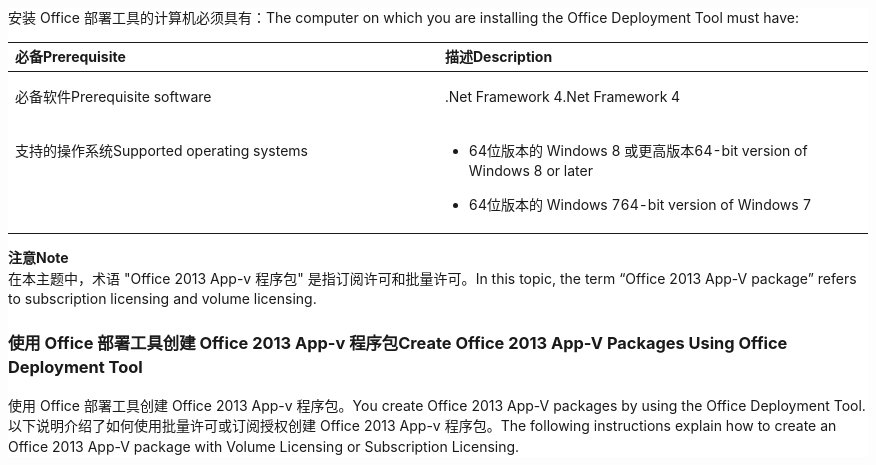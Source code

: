 <span data-ttu-id="6cfb4-165">安装 Office 部署工具的计算机必须具有：</span><span class="sxs-lookup"><span data-stu-id="6cfb4-165">The computer on which you are installing the Office Deployment Tool must have:</span></span>

<table>
<colgroup>
<col width="50%" />
<col width="50%" />
</colgroup>
<thead>
<tr class="header">
<th align="left"><span data-ttu-id="6cfb4-166">必备</span><span class="sxs-lookup"><span data-stu-id="6cfb4-166">Prerequisite</span></span></th>
<th align="left"><span data-ttu-id="6cfb4-167">描述</span><span class="sxs-lookup"><span data-stu-id="6cfb4-167">Description</span></span></th>
</tr>
</thead>
<tbody>
<tr class="odd">
<td align="left"><p><span data-ttu-id="6cfb4-168">必备软件</span><span class="sxs-lookup"><span data-stu-id="6cfb4-168">Prerequisite software</span></span></p></td>
<td align="left"><p><span data-ttu-id="6cfb4-169">.Net Framework 4</span><span class="sxs-lookup"><span data-stu-id="6cfb4-169">.Net Framework 4</span></span></p></td>
</tr>
<tr class="even">
<td align="left"><p><span data-ttu-id="6cfb4-170">支持的操作系统</span><span class="sxs-lookup"><span data-stu-id="6cfb4-170">Supported operating systems</span></span></p></td>
<td align="left"><ul>
<li><p><span data-ttu-id="6cfb4-171">64位版本的 Windows 8 或更高版本</span><span class="sxs-lookup"><span data-stu-id="6cfb4-171">64-bit version of Windows 8 or later</span></span></p></li>
<li><p><span data-ttu-id="6cfb4-172">64位版本的 Windows 7</span><span class="sxs-lookup"><span data-stu-id="6cfb4-172">64-bit version of Windows 7</span></span></p></li>
</ul></td>
</tr>
</tbody>
</table>



**<span data-ttu-id="6cfb4-173">注意</span><span class="sxs-lookup"><span data-stu-id="6cfb4-173">Note</span></span>**  
<span data-ttu-id="6cfb4-174">在本主题中，术语 "Office 2013 App-v 程序包" 是指订阅许可和批量许可。</span><span class="sxs-lookup"><span data-stu-id="6cfb4-174">In this topic, the term “Office 2013 App-V package” refers to subscription licensing and volume licensing.</span></span>



### <span data-ttu-id="6cfb4-175">使用 Office 部署工具创建 Office 2013 App-v 程序包</span><span class="sxs-lookup"><span data-stu-id="6cfb4-175">Create Office 2013 App-V Packages Using Office Deployment Tool</span></span>

<span data-ttu-id="6cfb4-176">使用 Office 部署工具创建 Office 2013 App-v 程序包。</span><span class="sxs-lookup"><span data-stu-id="6cfb4-176">You create Office 2013 App-V packages by using the Office Deployment Tool.</span></span> <span data-ttu-id="6cfb4-177">以下说明介绍了如何使用批量许可或订阅授权创建 Office 2013 App-v 程序包。</span><span class="sxs-lookup"><span data-stu-id="6cfb4-177">The following instructions explain how to create an Office 2013 App-V package with Volume Licensing or Subscription Licensing.</span></span>
